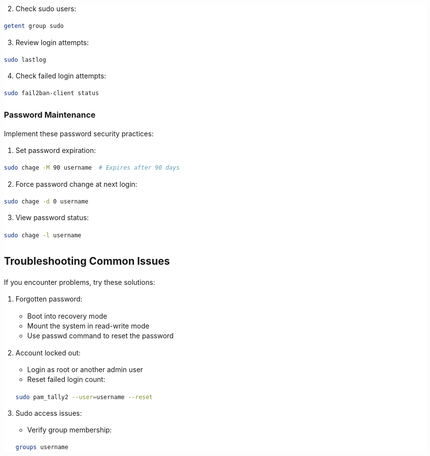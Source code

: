 2. Check sudo users:

```bash
getent group sudo
```

3. Review login attempts:

```bash
sudo lastlog
```

4. Check failed login attempts:

```bash
sudo fail2ban-client status
```

### Password Maintenance

Implement these password security practices:

1. Set password expiration:

```bash
sudo chage -M 90 username  # Expires after 90 days
```

2. Force password change at next login:

```bash
sudo chage -d 0 username
```

3. View password status:

```bash
sudo chage -l username
```

## Troubleshooting Common Issues

If you encounter problems, try these solutions:

1. Forgotten password:
   - Boot into recovery mode
   - Mount the system in read-write mode
   - Use passwd command to reset the password

2. Account locked out:
   - Login as root or another admin user
   - Reset failed login count:

   ```bash
   sudo pam_tally2 --user=username --reset
   ```

3. Sudo access issues:
   - Verify group membership:

   ```bash
   groups username
   ```

